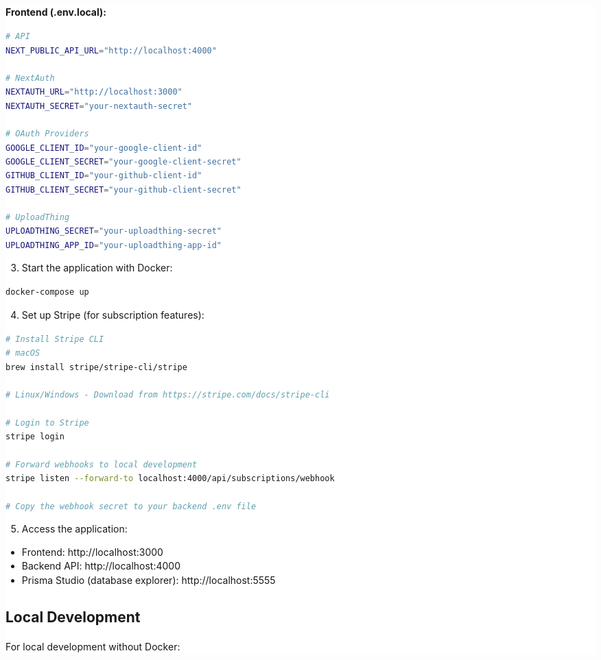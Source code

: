 
**Frontend (.env.local):**

```bash
# API
NEXT_PUBLIC_API_URL="http://localhost:4000"

# NextAuth
NEXTAUTH_URL="http://localhost:3000"
NEXTAUTH_SECRET="your-nextauth-secret"

# OAuth Providers
GOOGLE_CLIENT_ID="your-google-client-id"
GOOGLE_CLIENT_SECRET="your-google-client-secret"
GITHUB_CLIENT_ID="your-github-client-id"
GITHUB_CLIENT_SECRET="your-github-client-secret"

# UploadThing
UPLOADTHING_SECRET="your-uploadthing-secret"
UPLOADTHING_APP_ID="your-uploadthing-app-id"
```

3. Start the application with Docker:

```bash
docker-compose up
```

4. Set up Stripe (for subscription features):

```bash
# Install Stripe CLI
# macOS
brew install stripe/stripe-cli/stripe

# Linux/Windows - Download from https://stripe.com/docs/stripe-cli

# Login to Stripe
stripe login

# Forward webhooks to local development
stripe listen --forward-to localhost:4000/api/subscriptions/webhook

# Copy the webhook secret to your backend .env file
```

5. Access the application:

- Frontend: http://localhost:3000
- Backend API: http://localhost:4000
- Prisma Studio (database explorer): http://localhost:5555

## Local Development

For local development without Docker:
